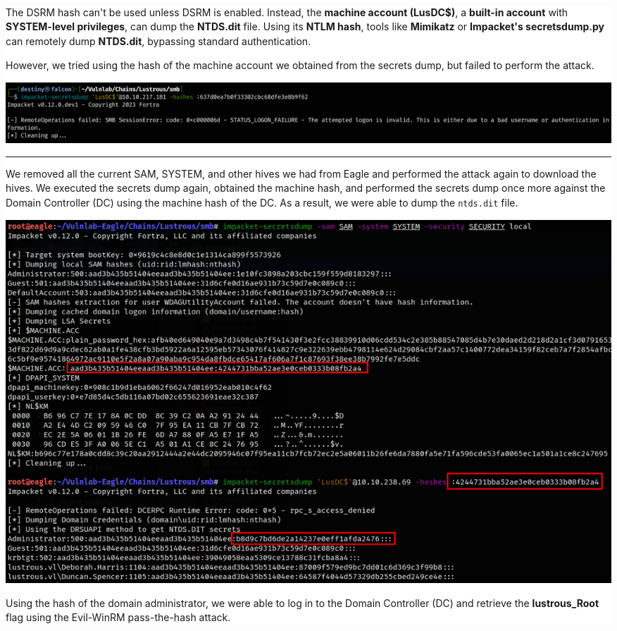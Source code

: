 The DSRM hash can't be used unless DSRM is enabled. Instead, the **machine account (LusDC$)**, a **built-in account** with **SYSTEM-level privileges**, can dump the **NTDS.dit** file. Using its **NTLM hash**, tools like **Mimikatz** or **Impacket's secretsdump.py** can remotely dump **NTDS.dit**, bypassing standard authentication.

However, we tried using the hash of the machine account we obtained from the secrets dump, but failed to perform the attack.

<img src="attachments/f30aca42230c6956a51a3514bf504a44.png" />

----

We removed all the current SAM, SYSTEM, and other hives we had from Eagle and performed the attack again to download the hives. We executed the secrets dump again, obtained the machine hash, and performed the secrets dump once more against the Domain Controller (DC) using the machine hash of the DC. As a result, we were able to dump the `ntds.dit` file.  

<img src="attachments/9c1f956a45871701879578d39a0e275e.png" />

Using the hash of the domain administrator, we were able to log in to the Domain Controller (DC) and retrieve the **lustrous_Root** flag using the Evil-WinRM pass-the-hash attack.
